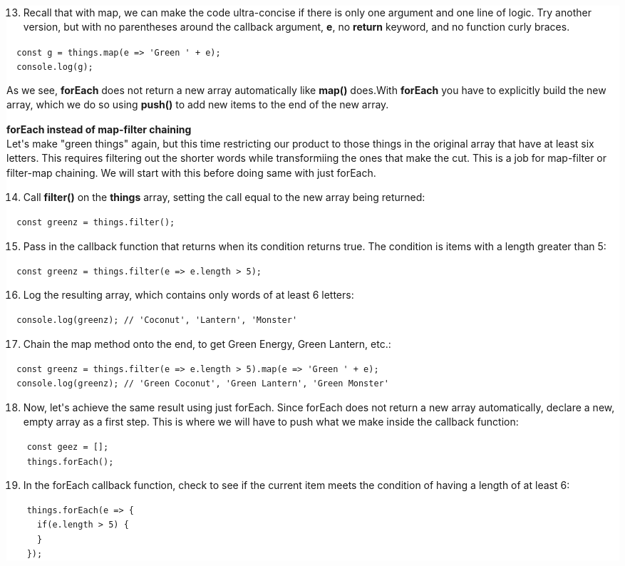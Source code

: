 13. Recall that with map, we can make the code ultra-concise if there is only one argument and one line of logic. Try another version, but with no parentheses around the callback argument, **e**, no **return** keyword, and no function curly braces. 

```
  const g = things.map(e => 'Green ' + e);
  console.log(g);
```

As we see, **forEach** does not return a new array automatically like **map()** does.With **forEach** you have to explicitly build the new array, which we do so using **push()** to add new items to the end of the new array.

**forEach instead of map-filter chaining**  
Let's make "green things" again, but this time restricting our product to those things in the original array that have at least six letters. This requires filtering out the shorter words while transformiing the ones that make the cut. This is a job for map-filter or filter-map chaining. We will start with this before doing same with just forEach.

14. Call **filter()** on the **things** array, setting the call equal to the new array being returned:

```
  const greenz = things.filter();
```

15. Pass in the callback function that returns when its condition returns true. The condition is items with a length greater than 5:

```
  const greenz = things.filter(e => e.length > 5);
```

16. Log the resulting array, which contains only words of at least 6 letters: 

```
  console.log(greenz); // 'Coconut', 'Lantern', 'Monster'
```

17. Chain the map method onto the end, to get Green Energy, Green Lantern, etc.:

```
  const greenz = things.filter(e => e.length > 5).map(e => 'Green ' + e);
  console.log(greenz); // 'Green Coconut', 'Green Lantern', 'Green Monster'
```

18. Now, let's achieve the same result using just forEach. Since forEach does not return a new array automatically, declare a new, empty array as a first step. This is where we will have to push what we make inside the callback function:

```
    const geez = [];
    things.forEach();
```

19. In the forEach callback function, check to see if the current item meets the condition of having a length of at least 6:

```
    things.forEach(e => {
      if(e.length > 5) {
      }
    });
```
